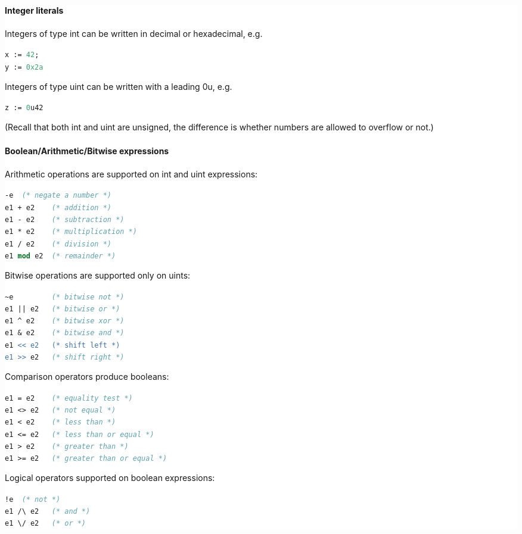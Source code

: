 #### Integer literals

Integers of type int can be written in decimal or hexadecimal, e.g.

```ocaml
x := 42;
y := 0x2a
```

Integers of type uint can be written with a leading 0u, e.g.

```ocaml
z := 0u42
```

(Recall that both int and uint are unsigned, the difference is whether numbers are allowed to overflow or not.)

#### Boolean/Arithmetic/Bitwise expressions

Arithmetic operations are supported on int and uint expressions:

```ocaml
-e  (* negate a number *)
e1 + e2    (* addition *)
e1 - e2    (* subtraction *)
e1 * e2    (* multiplication *)
e1 / e2    (* division *)
e1 mod e2  (* remainder *)
```

Bitwise operations are supported only on uints:

```ocaml
~e         (* bitwise not *)
e1 || e2   (* bitwise or *)
e1 ^ e2    (* bitwise xor *)
e1 & e2    (* bitwise and *)
e1 << e2   (* shift left *)
e1 >> e2   (* shift right *)
```

Comparison operators produce booleans:

```ocaml
e1 = e2    (* equality test *)
e1 <> e2   (* not equal *)
e1 < e2    (* less than *)
e1 <= e2   (* less than or equal *)
e1 > e2    (* greater than *)
e1 >= e2   (* greater than or equal *)
```

Logical operators supported on boolean expressions:

```ocaml
!e  (* not *)
e1 /\ e2   (* and *)
e1 \/ e2   (* or *)
```
